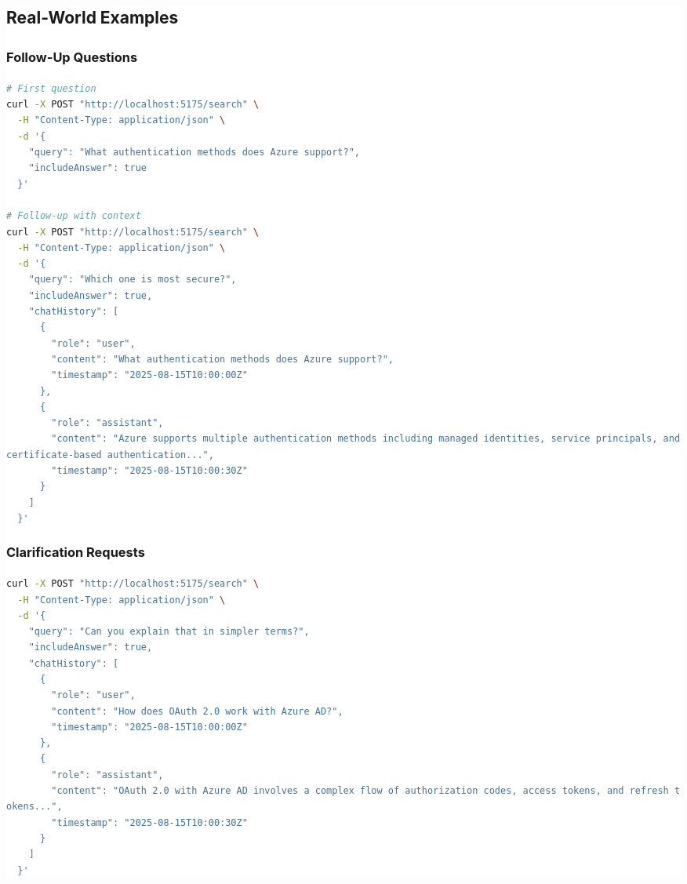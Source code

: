 ## Real-World Examples

### Follow-Up Questions
```bash
# First question
curl -X POST "http://localhost:5175/search" \
  -H "Content-Type: application/json" \
  -d '{
    "query": "What authentication methods does Azure support?",
    "includeAnswer": true
  }'

# Follow-up with context
curl -X POST "http://localhost:5175/search" \
  -H "Content-Type: application/json" \
  -d '{
    "query": "Which one is most secure?",
    "includeAnswer": true,
    "chatHistory": [
      {
        "role": "user",
        "content": "What authentication methods does Azure support?",
        "timestamp": "2025-08-15T10:00:00Z"
      },
      {
        "role": "assistant",
        "content": "Azure supports multiple authentication methods including managed identities, service principals, and certificate-based authentication...",
        "timestamp": "2025-08-15T10:00:30Z"
      }
    ]
  }'
```

### Clarification Requests
```bash
curl -X POST "http://localhost:5175/search" \
  -H "Content-Type: application/json" \
  -d '{
    "query": "Can you explain that in simpler terms?",
    "includeAnswer": true,
    "chatHistory": [
      {
        "role": "user",
        "content": "How does OAuth 2.0 work with Azure AD?",
        "timestamp": "2025-08-15T10:00:00Z"
      },
      {
        "role": "assistant",
        "content": "OAuth 2.0 with Azure AD involves a complex flow of authorization codes, access tokens, and refresh tokens...",
        "timestamp": "2025-08-15T10:00:30Z"
      }
    ]
  }'
```
